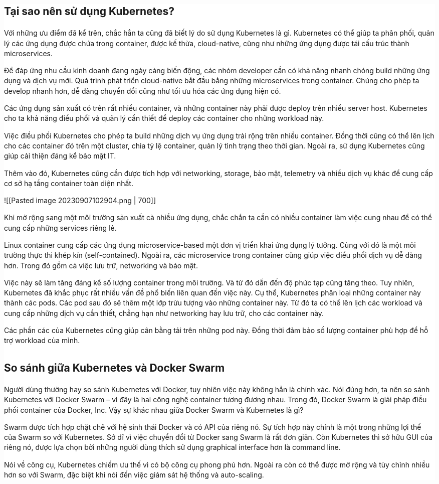 ## Tại sao nên sử dụng Kubernetes?

Với những ưu điểm đã kể trên, chắc hẳn ta cũng đã biết lý do sử dụng Kubernetes là gì. Kubernetes có thể giúp ta phân phối, quản lý các ứng dụng được chứa trong container, được kế thừa, cloud-native, cũng như những ứng dụng được tái cấu trúc thành microservices.

Để đáp ứng nhu cầu kinh doanh đang ngày càng biến động, các nhóm developer cần có khả năng nhanh chóng build những ứng dụng và dịch vụ mới. Quá trình phát triển cloud-native bắt đầu bằng những microservices trong container. Chúng cho phép ta develop nhanh hơn, dễ dàng chuyển đổi cũng như tối ưu hóa các ứng dụng hiện có.

Các ứng dụng sản xuất có trên rất nhiều container, và những container này phải được deploy trên nhiều server host. Kubernetes cho ta khả năng điều phối và quản lý cần thiết để deploy các container cho những workload này.

Việc điều phối Kubernetes cho phép ta build những dịch vụ ứng dụng trải rộng trên nhiều container. Đồng thời cũng có thể lên lịch cho các container đó trên một cluster, chia tỷ lệ container, quản lý tình trạng theo thời gian. Ngoài ra, sử dụng Kubernetes cũng giúp cải thiện đáng kể bảo mật IT.

Thêm vào đó, Kubernetes cũng cần được tích hợp với networking, storage, bảo mật, telemetry và nhiều dịch vụ khác để cung cấp cơ sở hạ tầng container toàn diện nhất.

![[Pasted image 20230907102904.png | 700]]

Khi mở rộng sang một môi trường sản xuất cà nhiều ứng dụng, chắc chắn ta cần có nhiều container làm việc cung nhau để có thể cung cấp những services riêng lẻ.

Linux container cung cấp các ứng dụng microservice-based một đơn vị triển khai ứng dụng lý tưởng. Cùng với đó là một môi trường thực thi khép kín (self-contained). Ngoài ra, các microservice trong container cũng giúp việc điều phối dịch vụ dễ dàng hơn. Trong đó gồm cả việc lưu trữ, networking và bảo mật.

Việc này sẽ làm tăng đáng kể số lượng container trong môi trường. Và từ đó dẫn đến độ phức tạp cũng tăng theo. Tuy nhiên, Kubernetes đã khắc phục rất nhiều vấn đề phổ biến liên quan đến việc này. Cụ thể, Kubernetes phân loại những container này thành các pods. Các pod sau đó sẽ thêm một lớp trừu tượng vào những container này. Từ đó ta có thể lên lịch các workload và cung cấp những dịch vụ cần thiết, chẳng hạn như networking hay lưu trữ, cho các container này.

Các phần các của Kubernetes cũng giúp cân bằng tải trên những pod này. Đồng thời đảm bảo số lượng container phù hợp để hỗ trợ workload của mình.

## So sánh giữa Kubernetes và Docker Swarm

Người dùng thường hay so sánh Kubernetes với Docker, tuy nhiên việc này không hẳn là chính xác. Nói đúng hơn, ta nên so sánh Kubernetes với Docker Swarm – vì đây là hai công nghệ container tương đương nhau. Trong đó, Docker Swarm là giải pháp điều phối container của Docker, Inc. Vậy sự khác nhau giữa Docker Swarm và Kubernetes là gì?

Swarm được tích hợp chặt chẽ với hệ sinh thái Docker và có API của riêng nó. Sự tích hợp này chính là một trong những lợi thế của Swarm so với Kubernetes. Sở dĩ vì việc chuyển đổi từ Docker sang Swarm là rất đơn giản. Còn Kubernetes thì sở hữu GUI của riêng nó, được lựa chọn bởi những người dùng thích sử dụng graphical interface hơn là command line.

Nói về công cụ, Kubernetes chiếm ưu thế vì có bộ công cụ phong phú hơn. Ngoài ra còn có thể được mở rộng và tùy chỉnh nhiều hơn so với Swarm, đặc biệt khi nói đến việc giám sát hệ thống và auto-scaling.
